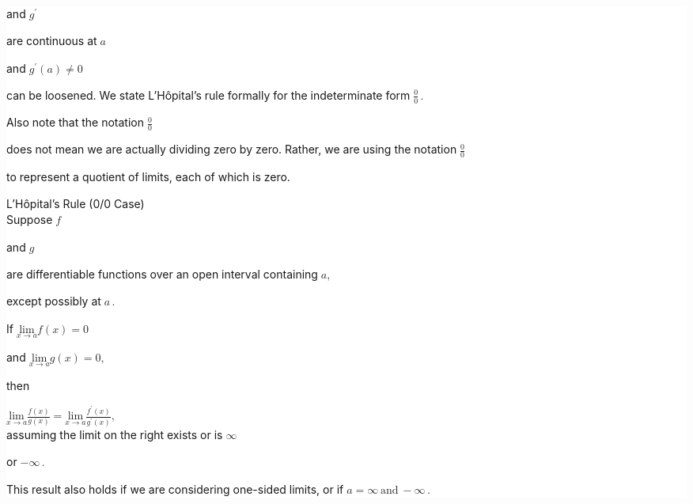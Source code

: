 and <math xmlns="http://www.w3.org/1998/Math/MathML"><msup><mi>g</mi><mo>′</mo></msup></math>

 are continuous at <math xmlns="http://www.w3.org/1998/Math/MathML"><mi>a</mi></math>

 and <math xmlns="http://www.w3.org/1998/Math/MathML"><mrow><msup><mi>g</mi><mo>′</mo></msup><mrow><mo>(</mo><mi>a</mi><mo>)</mo></mrow><mo>≠</mo><mn>0</mn></mrow></math>

 can be loosened. We state L’Hôpital’s rule formally for the indeterminate form <math xmlns="http://www.w3.org/1998/Math/MathML"><mrow><mfrac><mn>0</mn><mn>0</mn></mfrac><mo>.</mo></mrow></math>

 Also note that the notation <math xmlns="http://www.w3.org/1998/Math/MathML"><mrow><mfrac><mn>0</mn><mn>0</mn></mfrac></mrow></math>

 does not mean we are actually dividing zero by zero. Rather, we are using the notation <math xmlns="http://www.w3.org/1998/Math/MathML"><mrow><mfrac><mn>0</mn><mn>0</mn></mfrac></mrow></math>

 to represent a quotient of limits, each of which is zero.

<div data-type="note" class="note theorem" markdown="1">
<div data-type="title" class="title">
L’Hôpital’s Rule (0/0 Case)
</div>
Suppose <math xmlns="http://www.w3.org/1998/Math/MathML"><mi>f</mi></math>

 and <math xmlns="http://www.w3.org/1998/Math/MathML"><mi>g</mi></math>

 are differentiable functions over an open interval containing <math xmlns="http://www.w3.org/1998/Math/MathML"><mrow><mi>a</mi><mo>,</mo></mrow></math>

 except possibly at <math xmlns="http://www.w3.org/1998/Math/MathML"><mrow><mi>a</mi><mo>.</mo></mrow></math>

 If <math xmlns="http://www.w3.org/1998/Math/MathML"><mrow><munder><mrow><mtext>lim</mtext></mrow><mrow><mi>x</mi><mo stretchy="false">→</mo><mi>a</mi></mrow></munder><mi>f</mi><mrow><mo>(</mo><mi>x</mi><mo>)</mo></mrow><mo>=</mo><mn>0</mn></mrow></math>

 and <math xmlns="http://www.w3.org/1998/Math/MathML"><mrow><munder><mrow><mtext>lim</mtext></mrow><mrow><mi>x</mi><mo stretchy="false">→</mo><mi>a</mi></mrow></munder><mi>g</mi><mrow><mo>(</mo><mi>x</mi><mo>)</mo></mrow><mo>=</mo><mn>0</mn><mo>,</mo></mrow></math>

 then

<div data-type="equation" class="equation unnumbered" data-label="">
<math xmlns="http://www.w3.org/1998/Math/MathML"><mrow><munder><mrow><mtext>lim</mtext></mrow><mrow><mi>x</mi><mo stretchy="false">→</mo><mi>a</mi></mrow></munder><mfrac><mrow><mi>f</mi><mrow><mo>(</mo><mi>x</mi><mo>)</mo></mrow></mrow><mrow><mi>g</mi><mrow><mo>(</mo><mi>x</mi><mo>)</mo></mrow></mrow></mfrac><mo>=</mo><munder><mrow><mtext>lim</mtext></mrow><mrow><mi>x</mi><mo stretchy="false">→</mo><mi>a</mi></mrow></munder><mfrac><mrow><msup><mi>f</mi><mo>′</mo></msup><mrow><mo>(</mo><mi>x</mi><mo>)</mo></mrow></mrow><mrow><msup><mi>g</mi><mo>′</mo></msup><mrow><mo>(</mo><mi>x</mi><mo>)</mo></mrow></mrow></mfrac><mo>,</mo></mrow></math>
</div>
assuming the limit on the right exists or is <math xmlns="http://www.w3.org/1998/Math/MathML"><mi>∞</mi></math>

 or <math xmlns="http://www.w3.org/1998/Math/MathML"><mrow><mtext>−</mtext><mi>∞</mi><mo>.</mo></mrow></math>

 This result also holds if we are considering one-sided limits, or if <math xmlns="http://www.w3.org/1998/Math/MathML"><mrow><mi>a</mi><mo>=</mo><mi>∞</mi><mspace width="0.2em" /><mtext>and</mtext><mspace width="0.2em" /><mo>−</mo><mi>∞</mi><mo>.</mo></mrow></math>
